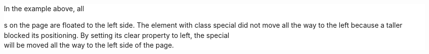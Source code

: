 In the example above, all <div>s on the page are floated to the left side. The element with class special did not move all the way to the left because a taller <div> blocked its positioning. By setting its clear property to left, the special <div> will be moved all the way to the left side of the page.
